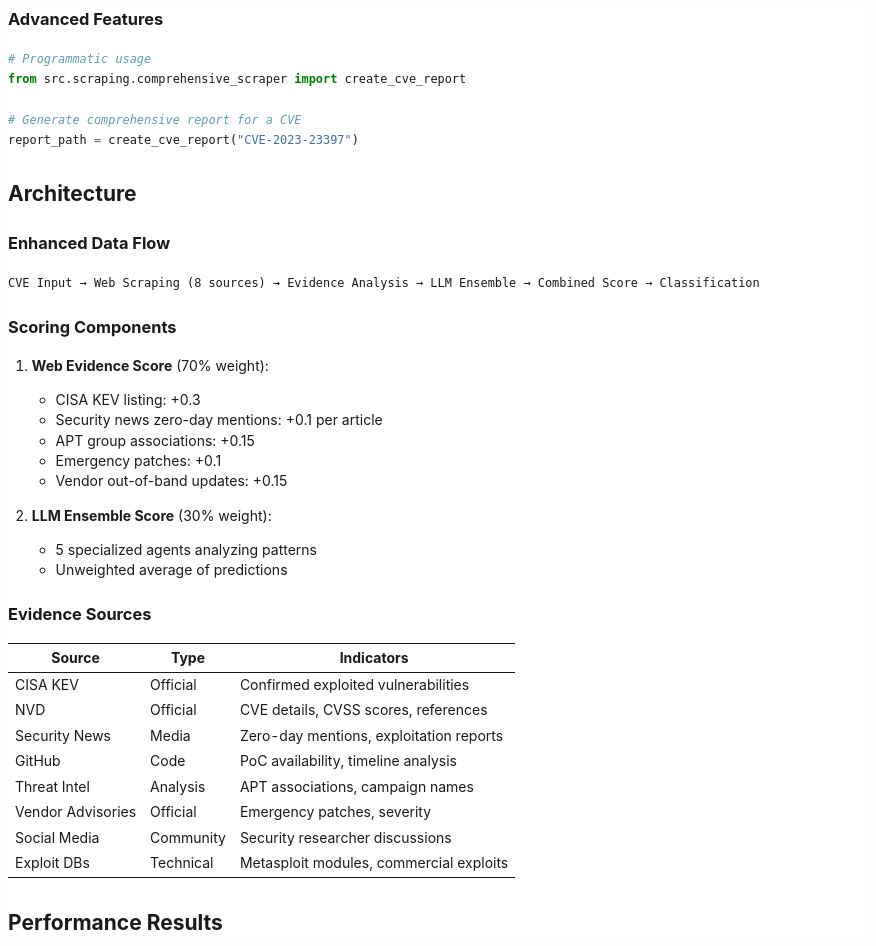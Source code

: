 ### Advanced Features

```python
# Programmatic usage
from src.scraping.comprehensive_scraper import create_cve_report

# Generate comprehensive report for a CVE
report_path = create_cve_report("CVE-2023-23397")
```

## Architecture

### Enhanced Data Flow

```
CVE Input → Web Scraping (8 sources) → Evidence Analysis → LLM Ensemble → Combined Score → Classification
```

### Scoring Components

1. **Web Evidence Score** (70% weight):
   - CISA KEV listing: +0.3
   - Security news zero-day mentions: +0.1 per article
   - APT group associations: +0.15
   - Emergency patches: +0.1
   - Vendor out-of-band updates: +0.15

2. **LLM Ensemble Score** (30% weight):
   - 5 specialized agents analyzing patterns
   - Unweighted average of predictions

### Evidence Sources

| Source | Type | Indicators |
|--------|------|------------|
| CISA KEV | Official | Confirmed exploited vulnerabilities |
| NVD | Official | CVE details, CVSS scores, references |
| Security News | Media | Zero-day mentions, exploitation reports |
| GitHub | Code | PoC availability, timeline analysis |
| Threat Intel | Analysis | APT associations, campaign names |
| Vendor Advisories | Official | Emergency patches, severity |
| Social Media | Community | Security researcher discussions |
| Exploit DBs | Technical | Metasploit modules, commercial exploits |

## Performance Results
